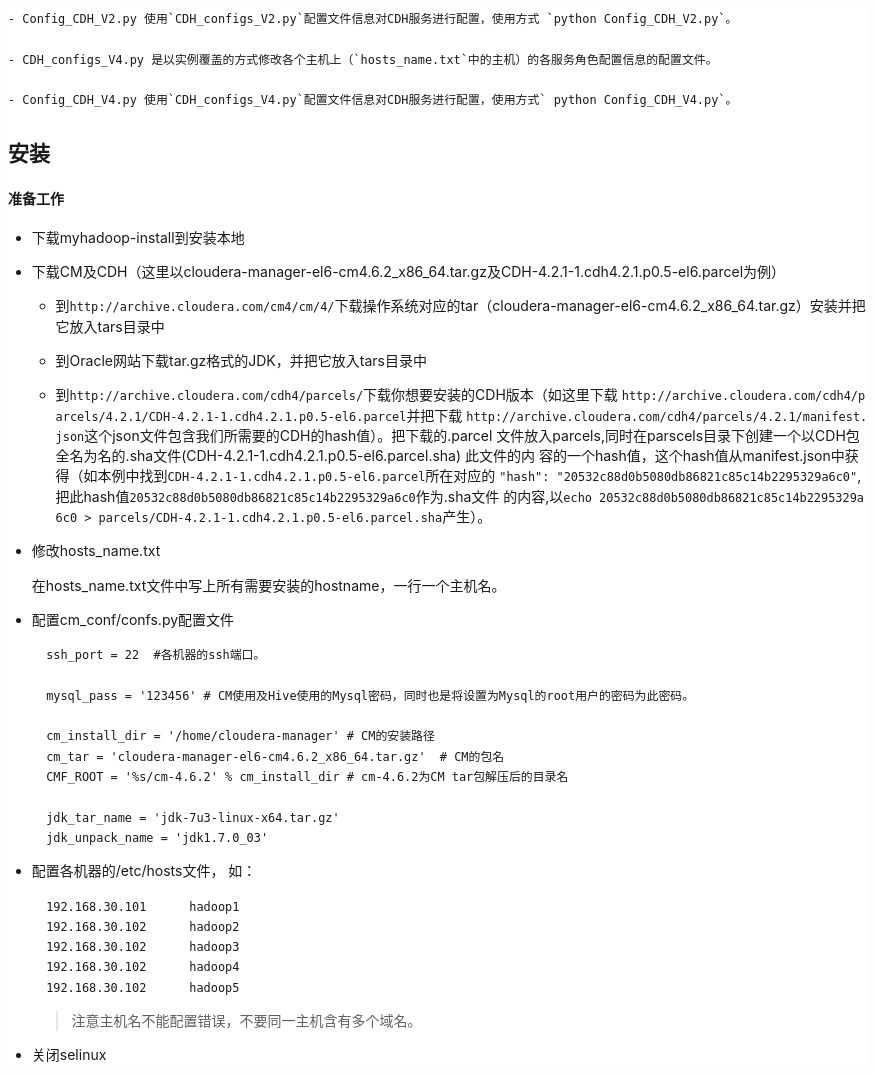     - Config_CDH_V2.py 使用`CDH_configs_V2.py`配置文件信息对CDH服务进行配置，使用方式 `python Config_CDH_V2.py`。

    - CDH_configs_V4.py 是以实例覆盖的方式修改各个主机上（`hosts_name.txt`中的主机）的各服务角色配置信息的配置文件。

    - Config_CDH_V4.py 使用`CDH_configs_V4.py`配置文件信息对CDH服务进行配置，使用方式` python Config_CDH_V4.py`。

## 安装

#### 准备工作

- 下载myhadoop-install到安装本地

- 下载CM及CDH（这里以cloudera-manager-el6-cm4.6.2_x86_64.tar.gz及CDH-4.2.1-1.cdh4.2.1.p0.5-el6.parcel为例）

    - 到`http://archive.cloudera.com/cm4/cm/4/`下载操作系统对应的tar（cloudera-manager-el6-cm4.6.2_x86_64.tar.gz）安装并把
    它放入tars目录中

    - 到Oracle网站下载tar.gz格式的JDK，并把它放入tars目录中

    - 到`http://archive.cloudera.com/cdh4/parcels/`下载你想要安装的CDH版本（如这里下载
    `http://archive.cloudera.com/cdh4/parcels/4.2.1/CDH-4.2.1-1.cdh4.2.1.p0.5-el6.parcel`并把下载
    `http://archive.cloudera.com/cdh4/parcels/4.2.1/manifest.json`这个json文件包含我们所需要的CDH的hash值）。把下载的.parcel
    文件放入parcels,同时在parscels目录下创建一个以CDH包全名为名的.sha文件(CDH-4.2.1-1.cdh4.2.1.p0.5-el6.parcel.sha) 此文件的内
    容的一个hash值，这个hash值从manifest.json中获得（如本例中找到`CDH-4.2.1-1.cdh4.2.1.p0.5-el6.parcel`所在对应的
    `"hash": "20532c88d0b5080db86821c85c14b2295329a6c0"`, 把此hash值`20532c88d0b5080db86821c85c14b2295329a6c0`作为.sha文件
    的内容,以`echo 20532c88d0b5080db86821c85c14b2295329a6c0 > parcels/CDH-4.2.1-1.cdh4.2.1.p0.5-el6.parcel.sha`产生）。

- 修改hosts_name.txt

    在hosts_name.txt文件中写上所有需要安装的hostname，一行一个主机名。

- 配置cm_conf/confs.py配置文件

        ssh_port = 22  #各机器的ssh端口。

        mysql_pass = '123456' # CM使用及Hive使用的Mysql密码，同时也是将设置为Mysql的root用户的密码为此密码。

        cm_install_dir = '/home/cloudera-manager' # CM的安装路径
        cm_tar = 'cloudera-manager-el6-cm4.6.2_x86_64.tar.gz'  # CM的包名
        CMF_ROOT = '%s/cm-4.6.2' % cm_install_dir # cm-4.6.2为CM tar包解压后的目录名

        jdk_tar_name = 'jdk-7u3-linux-x64.tar.gz'
        jdk_unpack_name = 'jdk1.7.0_03'

- 配置各机器的/etc/hosts文件， 如：

        192.168.30.101      hadoop1
        192.168.30.102      hadoop2
        192.168.30.102      hadoop3
        192.168.30.102      hadoop4
        192.168.30.102      hadoop5

    > 注意主机名不能配置错误，不要同一主机含有多个域名。

- 关闭selinux
